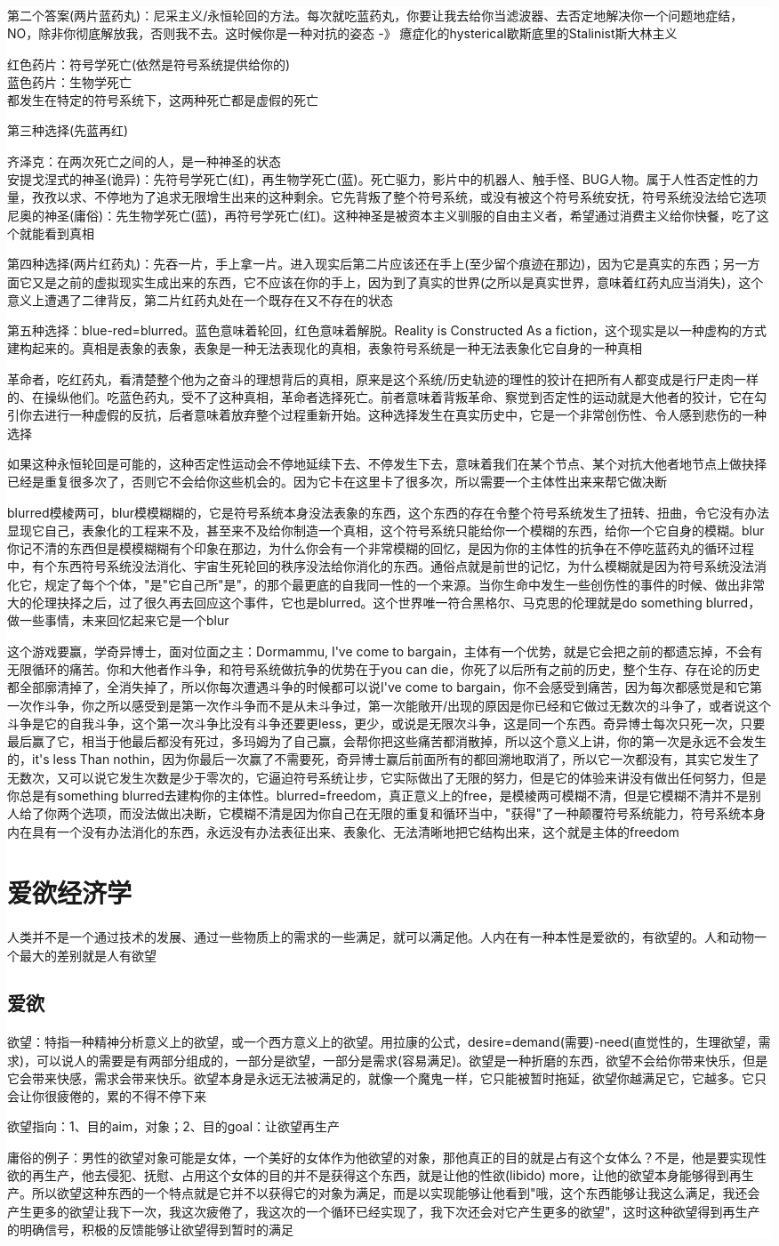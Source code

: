 第二个答案(两片蓝药丸)：尼采主义/永恒轮回的方法。每次就吃蓝药丸，你要让我去给你当滤波器、去否定地解决你一个问题地症结，NO，除非你彻底解放我，否则我不去。这时候你是一种对抗的姿态 -》 癔症化的hysterical歇斯底里的Stalinist斯大林主义

红色药片：符号学死亡(依然是符号系统提供给你的)  
蓝色药片：生物学死亡  
都发生在特定的符号系统下，这两种死亡都是虚假的死亡

第三种选择(先蓝再红)

齐泽克：在两次死亡之间的人，是一种神圣的状态  
安提戈涅式的神圣(诡异)：先符号学死亡(红)，再生物学死亡(蓝)。死亡驱力，影片中的机器人、触手怪、BUG人物。属于人性否定性的力量，孜孜以求、不停地为了追求无限增生出来的这种剩余。它先背叛了整个符号系统，或没有被这个符号系统安抚，符号系统没法给它选项  
尼奥的神圣(庸俗)：先生物学死亡(蓝)，再符号学死亡(红)。这种神圣是被资本主义驯服的自由主义者，希望通过消费主义给你快餐，吃了这个就能看到真相

第四种选择(两片红药丸)：先吞一片，手上拿一片。进入现实后第二片应该还在手上(至少留个痕迹在那边)，因为它是真实的东西；另一方面它又是之前的虚拟现实生成出来的东西，它不应该在你的手上，因为到了真实的世界(之所以是真实世界，意味着红药丸应当消失)，这个意义上遭遇了二律背反，第二片红药丸处在一个既存在又不存在的状态

第五种选择：blue-red=blurred。蓝色意味着轮回，红色意味着解脱。Reality is Constructed As a fiction，这个现实是以一种虚构的方式建构起来的。真相是表象的表象，表象是一种无法表现化的真相，表象符号系统是一种无法表象化它自身的一种真相

革命者，吃红药丸，看清楚整个他为之奋斗的理想背后的真相，原来是这个系统/历史轨迹的理性的狡计在把所有人都变成是行尸走肉一样的、在操纵他们。吃蓝色药丸，受不了这种真相，革命者选择死亡。前者意味着背叛革命、察觉到否定性的运动就是大他者的狡计，它在勾引你去进行一种虚假的反抗，后者意味着放弃整个过程重新开始。这种选择发生在真实历史中，它是一个非常创伤性、令人感到悲伤的一种选择

如果这种永恒轮回是可能的，这种否定性运动会不停地延续下去、不停发生下去，意味着我们在某个节点、某个对抗大他者地节点上做抉择已经是重复很多次了，否则它不会给你这些机会的。因为它卡在这里卡了很多次，所以需要一个主体性出来来帮它做决断

blurred模棱两可，blur模模糊糊的，它是符号系统本身没法表象的东西，这个东西的存在令整个符号系统发生了扭转、扭曲，令它没有办法显现它自己，表象化的工程来不及，甚至来不及给你制造一个真相，这个符号系统只能给你一个模糊的东西，给你一个它自身的模糊。blur你记不清的东西但是模模糊糊有个印象在那边，为什么你会有一个非常模糊的回忆，是因为你的主体性的抗争在不停吃蓝药丸的循环过程中，有个东西符号系统没法消化、宇宙生死轮回的秩序没法给你消化的东西。通俗点就是前世的记忆，为什么模糊就是因为符号系统没法消化它，规定了每个个体，"是"它自己所"是"，的那个最更底的自我同一性的一个来源。当你生命中发生一些创伤性的事件的时候、做出非常大的伦理抉择之后，过了很久再去回应这个事件，它也是blurred。这个世界唯一符合黑格尔、马克思的伦理就是do something blurred，做一些事情，未来回忆起来它是一个blur

这个游戏要赢，学奇异博士，面对位面之主：Dormammu, I've come to bargain，主体有一个优势，就是它会把之前的都遗忘掉，不会有无限循环的痛苦。你和大他者作斗争，和符号系统做抗争的优势在于you can die，你死了以后所有之前的历史，整个生存、存在论的历史都全部廓清掉了，全消失掉了，所以你每次遭遇斗争的时候都可以说I've come to bargain，你不会感受到痛苦，因为每次都感觉是和它第一次作斗争，你之所以感受到是第一次作斗争而不是从未斗争过，第一次能敞开/出现的原因是你已经和它做过无数次的斗争了，或者说这个斗争是它的自我斗争，这个第一次斗争比没有斗争还要更less，更少，或说是无限次斗争，这是同一个东西。奇异博士每次只死一次，只要最后赢了它，相当于他最后都没有死过，多玛姆为了自己赢，会帮你把这些痛苦都消散掉，所以这个意义上讲，你的第一次是永远不会发生的，it's less Than nothin，因为你最后一次赢了不需要死，奇异博士赢后前面所有的都回溯地取消了，所以它一次都没有，其实它发生了无数次，又可以说它发生次数是少于零次的，它逼迫符号系统让步，它实际做出了无限的努力，但是它的体验来讲没有做出任何努力，但是你总是有something blurred去建构你的主体性。blurred=freedom，真正意义上的free，是模棱两可模糊不清，但是它模糊不清并不是别人给了你两个选项，而没法做出决断，它模糊不清是因为你自己在无限的重复和循环当中，"获得"了一种颠覆符号系统能力，符号系统本身内在具有一个没有办法消化的东西，永远没有办法表征出来、表象化、无法清晰地把它结构出来，这个就是主体的freedom


# 爱欲经济学

人类并不是一个通过技术的发展、通过一些物质上的需求的一些满足，就可以满足他。人内在有一种本性是爱欲的，有欲望的。人和动物一个最大的差别就是人有欲望

## 爱欲

欲望：特指一种精神分析意义上的欲望，或一个西方意义上的欲望。用拉康的公式，desire=demand(需要)-need(直觉性的，生理欲望，需求)，可以说人的需要是有两部分组成的，一部分是欲望，一部分是需求(容易满足)。欲望是一种折磨的东西，欲望不会给你带来快乐，但是它会带来快感，需求会带来快乐。欲望本身是永远无法被满足的，就像一个魔鬼一样，它只能被暂时拖延，欲望你越满足它，它越多。它只会让你很疲倦的，累的不得不停下来

欲望指向：1、目的aim，对象；2、目的goal：让欲望再生产

庸俗的例子：男性的欲望对象可能是女体，一个美好的女体作为他欲望的对象，那他真正的目的就是占有这个女体么？不是，他是要实现性欲的再生产，他去侵犯、抚慰、占用这个女体的目的并不是获得这个东西，就是让他的性欲(libido) more，让他的欲望本身能够得到再生产。所以欲望这种东西的一个特点就是它并不以获得它的对象为满足，而是以实现能够让他看到"哦，这个东西能够让我这么满足，我还会产生更多的欲望让我下一次，我这次疲倦了，我这次的一个循环已经实现了，我下次还会对它产生更多的欲望"，这时这种欲望得到再生产的明确信号，积极的反馈能够让欲望得到暂时的满足
